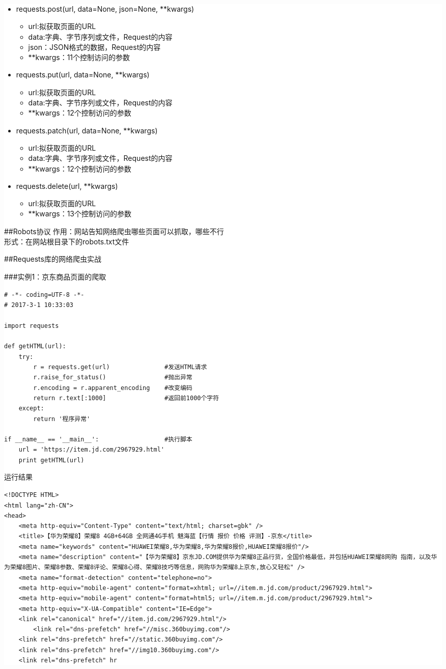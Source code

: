 - requests.post(url, data=None, json=None, **kwargs)
	- url:拟获取页面的URL
	- data:字典、字节序列或文件，Request的内容
	- json：JSON格式的数据，Request的内容
	- **kwargs：11个控制访问的参数

- requests.put(url, data=None, **kwargs)
	- url:拟获取页面的URL
	- data:字典、字节序列或文件，Request的内容
	- **kwargs：12个控制访问的参数

- requests.patch(url, data=None, **kwargs)
	- url:拟获取页面的URL
	- data:字典、字节序列或文件，Request的内容
	- **kwargs：12个控制访问的参数

- requests.delete(url, **kwargs)
	- url:拟获取页面的URL
	- **kwargs：13个控制访问的参数

##Robots协议
作用：网站告知网络爬虫哪些页面可以抓取，哪些不行    
形式：在网站根目录下的robots.txt文件

##Requests库的网络爬虫实战

###实例1：京东商品页面的爬取

	# -*- coding=UTF-8 -*-
	# 2017-3-1 10:33:03
	
	import requests
	
	def getHTML(url):
		try:
			r = requests.get(url)				#发送HTML请求
			r.raise_for_status()				#抛出异常
			r.encoding = r.apparent_encoding	#改变编码
			return r.text[:1000]				#返回前1000个字符
		except:
			return '程序异常'					
	
	if __name__ == '__main__':					#执行脚本
		url = 'https://item.jd.com/2967929.html'
		print getHTML(url)

运行结果

	<!DOCTYPE HTML>
	<html lang="zh-CN">
	<head>
	    <meta http-equiv="Content-Type" content="text/html; charset=gbk" />
	    <title>【华为荣耀8】荣耀8 4GB+64GB 全网通4G手机 魅海蓝【行情 报价 价格 评测】-京东</title>
	    <meta name="keywords" content="HUAWEI荣耀8,华为荣耀8,华为荣耀8报价,HUAWEI荣耀8报价"/>
	    <meta name="description" content="【华为荣耀8】京东JD.COM提供华为荣耀8正品行货，全国价格最低，并包括HUAWEI荣耀8网购 指南，以及华为荣耀8图片、荣耀8参数、荣耀8评论、荣耀8心得、荣耀8技巧等信息，网购华为荣耀8上京东,放心又轻松" />
	    <meta name="format-detection" content="telephone=no">
	    <meta http-equiv="mobile-agent" content="format=xhtml; url=//item.m.jd.com/product/2967929.html">
	    <meta http-equiv="mobile-agent" content="format=html5; url=//item.m.jd.com/product/2967929.html">
	    <meta http-equiv="X-UA-Compatible" content="IE=Edge">
	    <link rel="canonical" href="//item.jd.com/2967929.html"/>
	        <link rel="dns-prefetch" href="//misc.360buyimg.com"/>
	    <link rel="dns-prefetch" href="//static.360buyimg.com"/>
	    <link rel="dns-prefetch" href="//img10.360buyimg.com"/>
	    <link rel="dns-prefetch" hr

